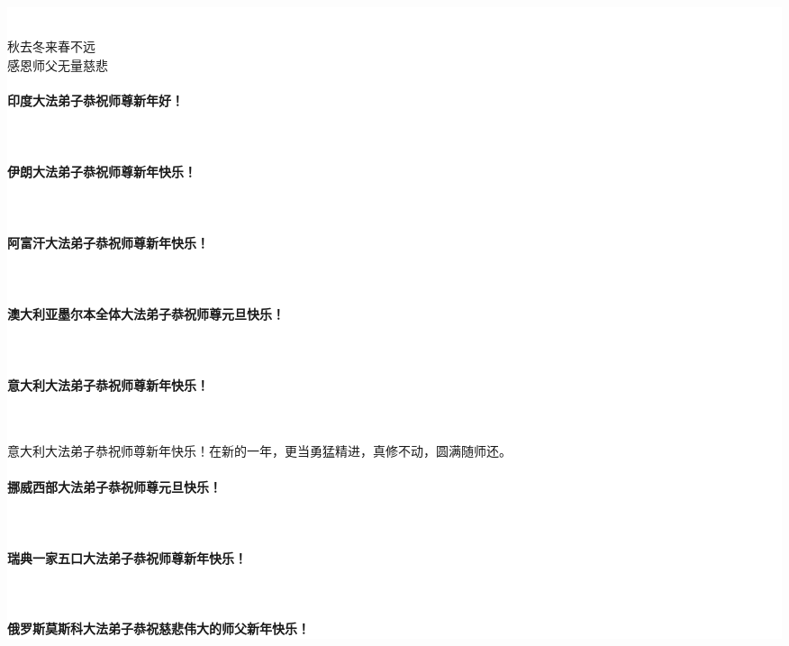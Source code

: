  <p>
  <img alt="" class="alignnone size-medium wp-image-103022310 aligncenter" src="https://i.ntdtv.com/assets/uploads/2021/01/39.jpg"/>
 </p>
 <p>
  秋去冬来春不远
  <br/>
  感恩师父无量慈悲
 </p>
 <h4>
  <a name="201231233552-45">
  </ok>
  印度大法弟子恭祝师尊新年好！
 </h4>
 <p>
  <img alt="" class="alignnone size-medium wp-image-103022311 aligncenter" src="https://i.ntdtv.com/assets/uploads/2021/01/40.jpg"/>
 </p>
 <h4>
  伊朗大法弟子恭祝师尊新年快乐！
 </h4>
 <p>
  <img alt="" class="alignnone size-medium wp-image-103022312 aligncenter" src="https://i.ntdtv.com/assets/uploads/2021/01/41.jpg"/>
 </p>
 <h4>
  阿富汗大法弟子恭祝师尊新年快乐！
 </h4>
 <p>
  <img alt="" class="alignnone size-medium wp-image-103022313 aligncenter" src="https://i.ntdtv.com/assets/uploads/2021/01/42.jpg"/>
 </p>
 <h4>
  澳大利亚墨尔本全体大法弟子恭祝师尊元旦快乐！
 </h4>
 <p>
  <img alt="" class="alignnone size-medium wp-image-103022314 aligncenter" src="https://i.ntdtv.com/assets/uploads/2021/01/43.jpg"/>
 </p>
 <h4>
  意大利大法弟子恭祝师尊新年快乐！
 </h4>
 <p>
  <img alt="" class="alignnone size-medium wp-image-103022315 aligncenter" src="https://i.ntdtv.com/assets/uploads/2021/01/44.jpg"/>
 </p>
 <p>
  意大利大法弟子恭祝师尊新年快乐！在新的一年，更当勇猛精进，真修不动，圆满随师还。
 </p>
 <h4>
  <a name="201231233552-50">
  </ok>
  挪威西部大法弟子恭祝师尊元旦快乐！
 </h4>
 <p>
  <img alt="" class="alignnone size-medium wp-image-103022316 aligncenter" src="https://i.ntdtv.com/assets/uploads/2021/01/45.jpg"/>
 </p>
 <h4>
  瑞典一家五口大法弟子恭祝师尊新年快乐！
 </h4>
 <p>
  <img alt="" class="alignnone size-medium wp-image-103022317 aligncenter" src="https://i.ntdtv.com/assets/uploads/2021/01/46.jpg"/>
 </p>
 <h4>
  俄罗斯莫斯科大法弟子恭祝慈悲伟大的师父新年快乐！